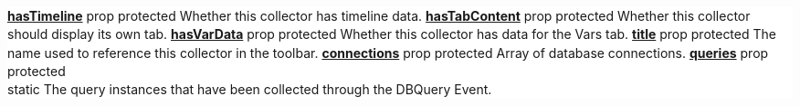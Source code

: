 <tr>
<th><a href="#hasTimeline"><strong>hasTimeline</strong></a></th>
<td>prop</td>
<td>
protected

</td>
<td>Whether this collector has timeline data.</td>
</tr>
<tr>
<th><a href="#hasTabContent"><strong>hasTabContent</strong></a></th>
<td>prop</td>
<td>
protected

</td>
<td>Whether this collector should display its own tab.</td>
</tr>
<tr>
<th><a href="#hasVarData"><strong>hasVarData</strong></a></th>
<td>prop</td>
<td>
protected

</td>
<td>Whether this collector has data for the Vars tab.</td>
</tr>
<tr>
<th><a href="#title"><strong>title</strong></a></th>
<td>prop</td>
<td>
protected

</td>
<td>The name used to reference this collector in the toolbar.</td>
</tr>
<tr>
<th><a href="#connections"><strong>connections</strong></a></th>
<td>prop</td>
<td>
protected

</td>
<td>Array of database connections.</td>
</tr>
<tr>
<th><a href="#queries"><strong>queries</strong></a></th>
<td>prop</td>
<td>
protected<br>static

</td>
<td>The query instances that have been collected
through the DBQuery Event.</td>
</tr>
